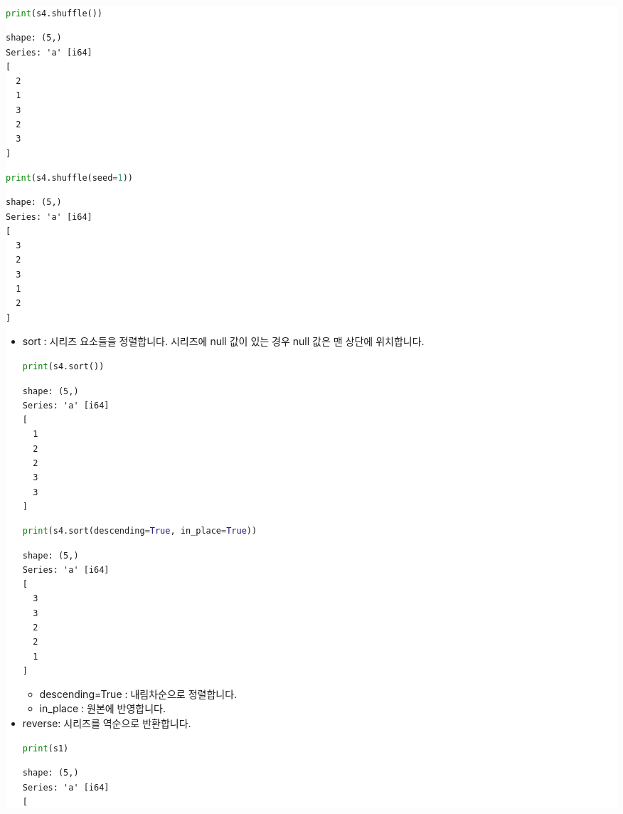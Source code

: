   ```python
  print(s4.shuffle())
  ```
  ```
  shape: (5,)
  Series: 'a' [i64]
  [
  	2
  	1
  	3
  	2
  	3
  ]
  ```
  ```python
  print(s4.shuffle(seed=1))
  ```
  ```
  shape: (5,)
  Series: 'a' [i64]
  [
  	3
  	2
  	3
  	1
  	2
  ]
  ```
- sort : 시리즈 요소들을 정렬합니다. 시리즈에 null 값이 있는 경우 null 값은 맨 상단에 위치합니다.
  ```python
  print(s4.sort())
  ```
  ```
  shape: (5,)
  Series: 'a' [i64]
  [
  	1
  	2
  	2
  	3
  	3
  ]
  ```
  ```python
  print(s4.sort(descending=True, in_place=True))
  ```
  ```
  shape: (5,)
  Series: 'a' [i64]
  [
  	3
  	3
  	2
  	2
  	1
  ]
  ```
  - descending=True : 내림차순으로 정렬합니다.
  - in_place : 원본에 반영합니다.
- reverse: 시리즈를 역순으로 반환합니다.
  ```python
  print(s1)
  ```
  ```
  shape: (5,)
  Series: 'a' [i64]
  [
  ```
